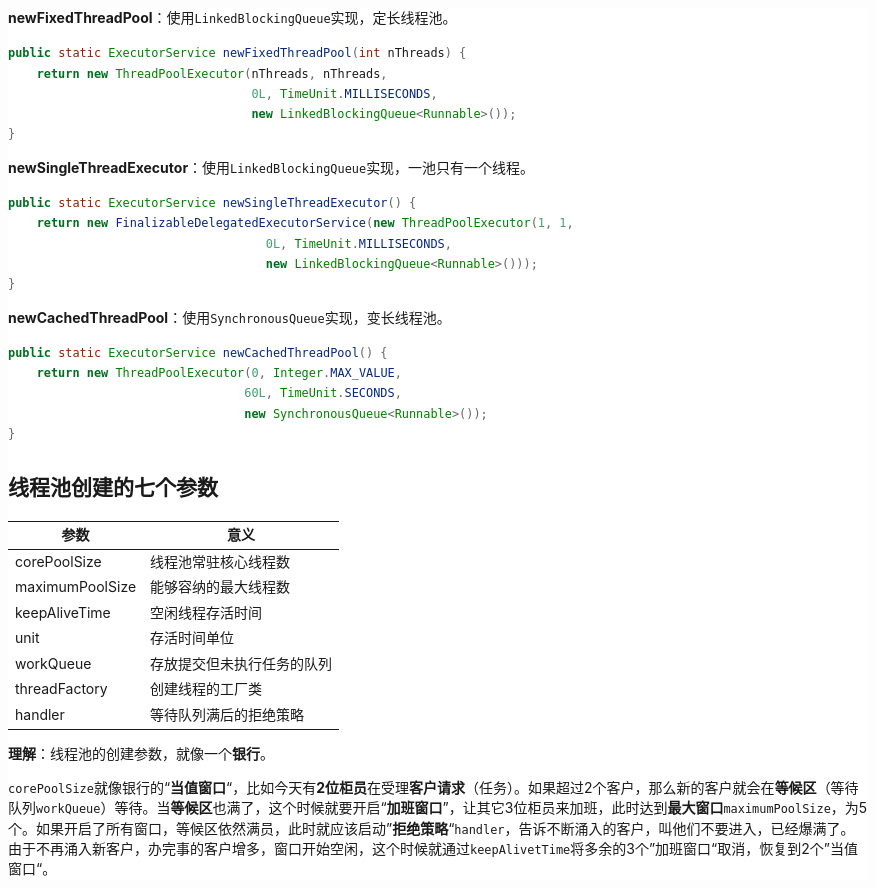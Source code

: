 ```java

```

**newFixedThreadPool**：使用`LinkedBlockingQueue`实现，定长线程池。

```java
public static ExecutorService newFixedThreadPool(int nThreads) {
    return new ThreadPoolExecutor(nThreads, nThreads,
                                  0L, TimeUnit.MILLISECONDS,
                                  new LinkedBlockingQueue<Runnable>());
}
```

**newSingleThreadExecutor**：使用`LinkedBlockingQueue`实现，一池只有一个线程。

```java
public static ExecutorService newSingleThreadExecutor() {
    return new FinalizableDelegatedExecutorService(new ThreadPoolExecutor(1, 1,
                                    0L, TimeUnit.MILLISECONDS,
                                    new LinkedBlockingQueue<Runnable>()));
}
```

**newCachedThreadPool**：使用`SynchronousQueue`实现，变长线程池。

```java
public static ExecutorService newCachedThreadPool() {
    return new ThreadPoolExecutor(0, Integer.MAX_VALUE,
                                 60L, TimeUnit.SECONDS,
                                 new SynchronousQueue<Runnable>());
}
```

## 线程池创建的七个参数

| 参数            | 意义                       |
| --------------- | -------------------------- |
| corePoolSize    | 线程池常驻核心线程数       |
| maximumPoolSize | 能够容纳的最大线程数       |
| keepAliveTime   | 空闲线程存活时间           |
| unit            | 存活时间单位               |
| workQueue       | 存放提交但未执行任务的队列 |
| threadFactory   | 创建线程的工厂类           |
| handler         | 等待队列满后的拒绝策略     |

**理解**：线程池的创建参数，就像一个**银行**。

`corePoolSize`就像银行的“**当值窗口**“，比如今天有**2位柜员**在受理**客户请求**（任务）。如果超过2个客户，那么新的客户就会在**等候区**（等待队列`workQueue`）等待。当**等候区**也满了，这个时候就要开启“**加班窗口**”，让其它3位柜员来加班，此时达到**最大窗口**`maximumPoolSize`，为5个。如果开启了所有窗口，等候区依然满员，此时就应该启动”**拒绝策略**“`handler`，告诉不断涌入的客户，叫他们不要进入，已经爆满了。由于不再涌入新客户，办完事的客户增多，窗口开始空闲，这个时候就通过`keepAlivetTime`将多余的3个”加班窗口“取消，恢复到2个”当值窗口“。
